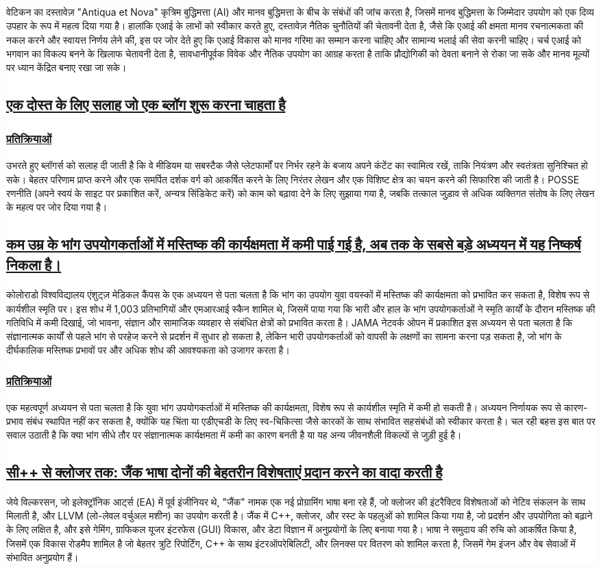 वेटिकन का दस्तावेज़ "Antiqua et Nova" कृत्रिम बुद्धिमत्ता (AI) और मानव बुद्धिमत्ता के बीच के संबंधों की जांच करता है, जिसमें मानव बुद्धिमत्ता के जिम्मेदार उपयोग को एक दिव्य उपहार के रूप में महत्व दिया गया है। हालांकि एआई के लाभों को स्वीकार करते हुए, दस्तावेज़ नैतिक चुनौतियों की चेतावनी देता है, जैसे कि एआई की क्षमता मानव रचनात्मकता की नकल करने और स्वायत्त निर्णय लेने की, इस पर जोर देते हुए कि एआई विकास को मानव गरिमा का सम्मान करना चाहिए और सामान्य भलाई की सेवा करनी चाहिए। चर्च एआई को भगवान का विकल्प बनने के खिलाफ चेतावनी देता है, सावधानीपूर्वक विवेक और नैतिक उपयोग का आग्रह करता है ताकि प्रौद्योगिकी को देवता बनाने से रोका जा सके और मानव मूल्यों पर ध्यान केंद्रित बनाए रखा जा सके।

## [एक दोस्त के लिए सलाह जो एक ब्लॉग शुरू करना चाहता है](https://www.henrikkarlsson.xyz/p/start-a-blog)

### [प्रतिक्रियाओं](https://news.ycombinator.com/item?id=42872276)

उभरते हुए ब्लॉगर्स को सलाह दी जाती है कि वे मीडियम या सबस्टैक जैसे प्लेटफार्मों पर निर्भर रहने के बजाय अपने कंटेंट का स्वामित्व रखें, ताकि नियंत्रण और स्वतंत्रता सुनिश्चित हो सके। बेहतर परिणाम प्राप्त करने और एक समर्पित दर्शक वर्ग को आकर्षित करने के लिए निरंतर लेखन और एक विशिष्ट क्षेत्र का चयन करने की सिफारिश की जाती है। POSSE रणनीति (अपने स्वयं के साइट पर प्रकाशित करें, अन्यत्र सिंडिकेट करें) को काम को बढ़ावा देने के लिए सुझाया गया है, जबकि तत्काल जुड़ाव से अधिक व्यक्तिगत संतोष के लिए लेखन के महत्व पर जोर दिया गया है।

## [कम उम्र के भांग उपयोगकर्ताओं में मस्तिष्क की कार्यक्षमता में कमी पाई गई है, अब तक के सबसे बड़े अध्ययन में यह निष्कर्ष निकला है।](https://newatlas.com/brain/young-adult-cannabis-brain-function/)

कोलोराडो विश्वविद्यालय एंशुट्ज़ मेडिकल कैंपस के एक अध्ययन से पता चलता है कि भांग का उपयोग युवा वयस्कों में मस्तिष्क की कार्यक्षमता को प्रभावित कर सकता है, विशेष रूप से कार्यशील स्मृति पर। इस शोध में 1,003 प्रतिभागियों और एमआरआई स्कैन शामिल थे, जिसमें पाया गया कि भारी और हाल के भांग उपयोगकर्ताओं ने स्मृति कार्यों के दौरान मस्तिष्क की गतिविधि में कमी दिखाई, जो भावना, संज्ञान और सामाजिक व्यवहार से संबंधित क्षेत्रों को प्रभावित करता है। JAMA नेटवर्क ओपन में प्रकाशित इस अध्ययन से पता चलता है कि संज्ञानात्मक कार्यों से पहले भांग से परहेज करने से प्रदर्शन में सुधार हो सकता है, लेकिन भारी उपयोगकर्ताओं को वापसी के लक्षणों का सामना करना पड़ सकता है, जो भांग के दीर्घकालिक मस्तिष्क प्रभावों पर और अधिक शोध की आवश्यकता को उजागर करता है।

### [प्रतिक्रियाओं](https://news.ycombinator.com/item?id=42873697)

एक महत्वपूर्ण अध्ययन से पता चलता है कि युवा भांग उपयोगकर्ताओं में मस्तिष्क की कार्यक्षमता, विशेष रूप से कार्यशील स्मृति में कमी हो सकती है। अध्ययन निर्णायक रूप से कारण-प्रभाव संबंध स्थापित नहीं कर सकता है, क्योंकि यह चिंता या एडीएचडी के लिए स्व-चिकित्सा जैसे कारकों के साथ संभावित सहसंबंधों को स्वीकार करता है। चल रही बहस इस बात पर सवाल उठाती है कि क्या भांग सीधे तौर पर संज्ञानात्मक कार्यक्षमता में कमी का कारण बनती है या यह अन्य जीवनशैली विकल्पों से जुड़ी हुई है।

## [सी++ से क्लोजर तक: जैंक भाषा दोनों की बेहतरीन विशेषताएं प्रदान करने का वादा करती है](https://thenewstack.io/from-c-to-clojure-new-language-promises-best-of-both/)

जेये विल्करसन, जो इलेक्ट्रॉनिक आर्ट्स (EA) में पूर्व इंजीनियर थे, "जैंक" नामक एक नई प्रोग्रामिंग भाषा बना रहे हैं, जो क्लोजर की इंटरैक्टिव विशेषताओं को नेटिव संकलन के साथ मिलाती है, और LLVM (लो-लेवल वर्चुअल मशीन) का उपयोग करती है। जैंक में C++, क्लोजर, और रस्ट के पहलुओं को शामिल किया गया है, जो प्रदर्शन और उपयोगिता को बढ़ाने के लिए लक्षित है, और इसे गेमिंग, ग्राफिकल यूजर इंटरफेस (GUI) विकास, और डेटा विज्ञान में अनुप्रयोगों के लिए बनाया गया है। भाषा ने समुदाय की रुचि को आकर्षित किया है, जिसमें एक विकास रोडमैप शामिल है जो बेहतर त्रुटि रिपोर्टिंग, C++ के साथ इंटरऑपरेबिलिटी, और लिनक्स पर वितरण को शामिल करता है, जिसमें गेम इंजन और वेब सेवाओं में संभावित अनुप्रयोग हैं।
